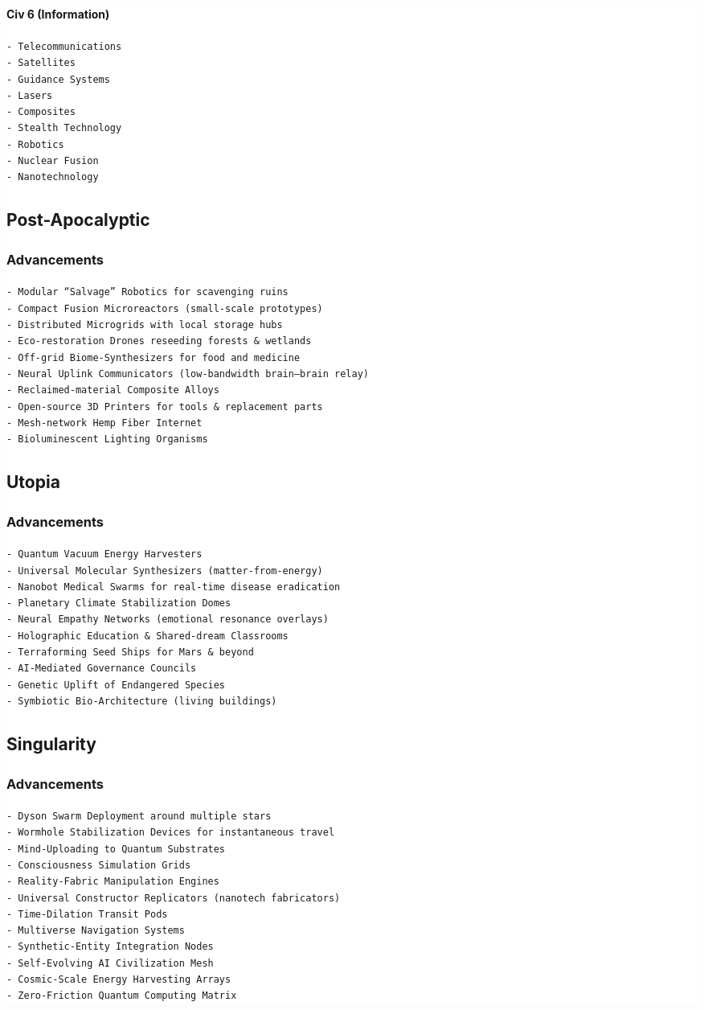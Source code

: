 #### Civ 6 (Information)
	- Telecommunications
	- Satellites
	- Guidance Systems
	- Lasers
	- Composites
	- Stealth Technology
	- Robotics
	- Nuclear Fusion
	- Nanotechnology

## Post-Apocalyptic
### Advancements
	- Modular “Salvage” Robotics for scavenging ruins
	- Compact Fusion Microreactors (small-scale prototypes)
	- Distributed Microgrids with local storage hubs
	- Eco-restoration Drones reseeding forests & wetlands
	- Off-grid Biome-Synthesizers for food and medicine
	- Neural Uplink Communicators (low-bandwidth brain–brain relay)
	- Reclaimed-material Composite Alloys
	- Open-source 3D Printers for tools & replacement parts
	- Mesh-network Hemp Fiber Internet
	- Bioluminescent Lighting Organisms
## Utopia
### Advancements
	- Quantum Vacuum Energy Harvesters
	- Universal Molecular Synthesizers (matter-from-energy)
	- Nanobot Medical Swarms for real-time disease eradication
	- Planetary Climate Stabilization Domes
	- Neural Empathy Networks (emotional resonance overlays)
	- Holographic Education & Shared-dream Classrooms
	- Terraforming Seed Ships for Mars & beyond
	- AI-Mediated Governance Councils
	- Genetic Uplift of Endangered Species
	- Symbiotic Bio-Architecture (living buildings)
## Singularity
### Advancements
	- Dyson Swarm Deployment around multiple stars
	- Wormhole Stabilization Devices for instantaneous travel
	- Mind-Uploading to Quantum Substrates
	- Consciousness Simulation Grids
	- Reality-Fabric Manipulation Engines
	- Universal Constructor Replicators (nanotech fabricators)
	- Time-Dilation Transit Pods
	- Multiverse Navigation Systems
	- Synthetic-Entity Integration Nodes
	- Self-Evolving AI Civilization Mesh
	- Cosmic-Scale Energy Harvesting Arrays
	- Zero-Friction Quantum Computing Matrix